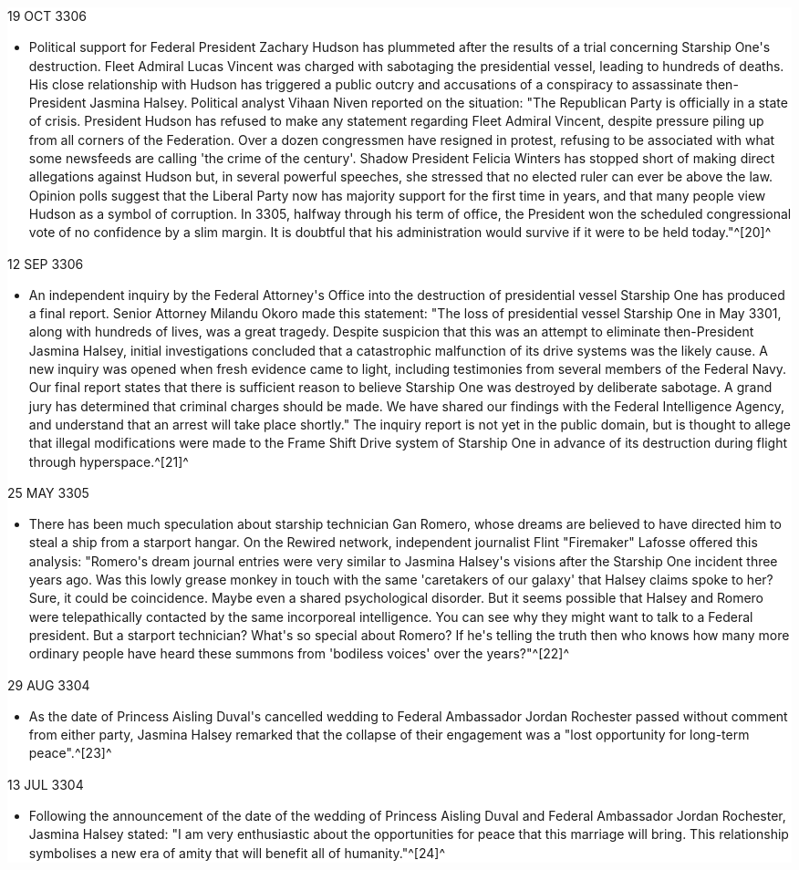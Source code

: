 
19 OCT 3306

- Political support for Federal President Zachary Hudson has plummeted after the results of a trial concerning Starship One's destruction. Fleet Admiral Lucas Vincent was charged with sabotaging the presidential vessel, leading to hundreds of deaths. His close relationship with Hudson has triggered a public outcry and accusations of a conspiracy to assassinate then-President Jasmina Halsey. Political analyst Vihaan Niven reported on the situation: "The Republican Party is officially in a state of crisis. President Hudson has refused to make any statement regarding Fleet Admiral Vincent, despite pressure piling up from all corners of the Federation. Over a dozen congressmen have resigned in protest, refusing to be associated with what some newsfeeds are calling 'the crime of the century'. Shadow President Felicia Winters has stopped short of making direct allegations against Hudson but, in several powerful speeches, she stressed that no elected ruler can ever be above the law. Opinion polls suggest that the Liberal Party now has majority support for the first time in years, and that many people view Hudson as a symbol of corruption. In 3305, halfway through his term of office, the President won the scheduled congressional vote of no confidence by a slim margin. It is doubtful that his administration would survive if it were to be held today."^[20]^

12 SEP 3306

- An independent inquiry by the Federal Attorney's Office into the destruction of presidential vessel Starship One has produced a final report. Senior Attorney Milandu Okoro made this statement: "The loss of presidential vessel Starship One in May 3301, along with hundreds of lives, was a great tragedy. Despite suspicion that this was an attempt to eliminate then-President Jasmina Halsey, initial investigations concluded that a catastrophic malfunction of its drive systems was the likely cause. A new inquiry was opened when fresh evidence came to light, including testimonies from several members of the Federal Navy. Our final report states that there is sufficient reason to believe Starship One was destroyed by deliberate sabotage. A grand jury has determined that criminal charges should be made. We have shared our findings with the Federal Intelligence Agency, and understand that an arrest will take place shortly." The inquiry report is not yet in the public domain, but is thought to allege that illegal modifications were made to the Frame Shift Drive system of Starship One in advance of its destruction during flight through hyperspace.^[21]^

25 MAY 3305

- There has been much speculation about starship technician Gan Romero, whose dreams are believed to have directed him to steal a ship from a starport hangar. On the Rewired network, independent journalist Flint "Firemaker" Lafosse offered this analysis: "Romero's dream journal entries were very similar to Jasmina Halsey's visions after the Starship One incident three years ago. Was this lowly grease monkey in touch with the same 'caretakers of our galaxy' that Halsey claims spoke to her? Sure, it could be coincidence. Maybe even a shared psychological disorder. But it seems possible that Halsey and Romero were telepathically contacted by the same incorporeal intelligence. You can see why they might want to talk to a Federal president. But a starport technician? What's so special about Romero? If he's telling the truth then who knows how many more ordinary people have heard these summons from 'bodiless voices' over the years?"^[22]^

29 AUG 3304

- As the date of Princess Aisling Duval's cancelled wedding to Federal Ambassador Jordan Rochester passed without comment from either party, Jasmina Halsey remarked that the collapse of their engagement was a "lost opportunity for long-term peace".^[23]^

13 JUL 3304

- Following the announcement of the date of the wedding of Princess Aisling Duval and Federal Ambassador Jordan Rochester, Jasmina Halsey stated: "I am very enthusiastic about the opportunities for peace that this marriage will bring. This relationship symbolises a new era of amity that will benefit all of humanity."^[24]^
